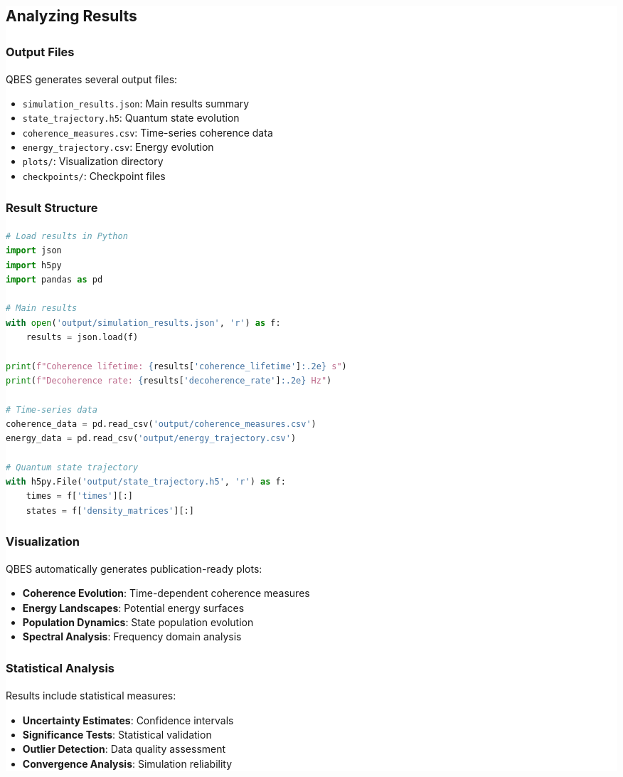 ## Analyzing Results

### Output Files

QBES generates several output files:

- `simulation_results.json`: Main results summary
- `state_trajectory.h5`: Quantum state evolution
- `coherence_measures.csv`: Time-series coherence data
- `energy_trajectory.csv`: Energy evolution
- `plots/`: Visualization directory
- `checkpoints/`: Checkpoint files

### Result Structure

```python
# Load results in Python
import json
import h5py
import pandas as pd

# Main results
with open('output/simulation_results.json', 'r') as f:
    results = json.load(f)

print(f"Coherence lifetime: {results['coherence_lifetime']:.2e} s")
print(f"Decoherence rate: {results['decoherence_rate']:.2e} Hz")

# Time-series data
coherence_data = pd.read_csv('output/coherence_measures.csv')
energy_data = pd.read_csv('output/energy_trajectory.csv')

# Quantum state trajectory
with h5py.File('output/state_trajectory.h5', 'r') as f:
    times = f['times'][:]
    states = f['density_matrices'][:]
```

### Visualization

QBES automatically generates publication-ready plots:

- **Coherence Evolution**: Time-dependent coherence measures
- **Energy Landscapes**: Potential energy surfaces
- **Population Dynamics**: State population evolution
- **Spectral Analysis**: Frequency domain analysis

### Statistical Analysis

Results include statistical measures:

- **Uncertainty Estimates**: Confidence intervals
- **Significance Tests**: Statistical validation
- **Outlier Detection**: Data quality assessment
- **Convergence Analysis**: Simulation reliability
